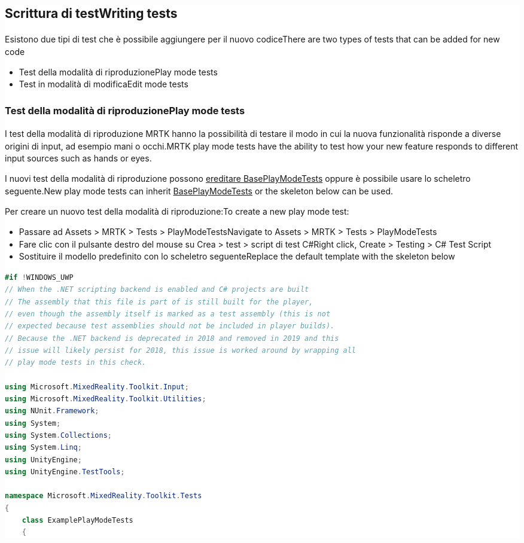 ## <a name="writing-tests"></a><span data-ttu-id="8a7b6-142">Scrittura di test</span><span class="sxs-lookup"><span data-stu-id="8a7b6-142">Writing tests</span></span>

<span data-ttu-id="8a7b6-143">Esistono due tipi di test che è possibile aggiungere per il nuovo codice</span><span class="sxs-lookup"><span data-stu-id="8a7b6-143">There are two types of tests that can be added for new code</span></span>

* <span data-ttu-id="8a7b6-144">Test della modalità di riproduzione</span><span class="sxs-lookup"><span data-stu-id="8a7b6-144">Play mode tests</span></span>
* <span data-ttu-id="8a7b6-145">Test in modalità di modifica</span><span class="sxs-lookup"><span data-stu-id="8a7b6-145">Edit mode tests</span></span>

### <a name="play-mode-tests"></a><span data-ttu-id="8a7b6-146">Test della modalità di riproduzione</span><span class="sxs-lookup"><span data-stu-id="8a7b6-146">Play mode tests</span></span>

<span data-ttu-id="8a7b6-147">I test della modalità di riproduzione MRTK hanno la possibilità di testare il modo in cui la nuova funzionalità risponde a diverse origini di input, ad esempio mani o occhi.</span><span class="sxs-lookup"><span data-stu-id="8a7b6-147">MRTK play mode tests have the ability to test how your new feature responds to different input sources such as hands or eyes.</span></span>

<span data-ttu-id="8a7b6-148">I nuovi test della modalità di riproduzione possono [ereditare BasePlayModeTests](xref:Microsoft.MixedReality.Toolkit.Tests) oppure è possibile usare lo scheletro seguente.</span><span class="sxs-lookup"><span data-stu-id="8a7b6-148">New play mode tests can inherit [BasePlayModeTests](xref:Microsoft.MixedReality.Toolkit.Tests) or the skeleton below can be used.</span></span>

<span data-ttu-id="8a7b6-149">Per creare un nuovo test della modalità di riproduzione:</span><span class="sxs-lookup"><span data-stu-id="8a7b6-149">To create a new play mode test:</span></span>

* <span data-ttu-id="8a7b6-150">Passare ad Assets > MRTK > Tests > PlayModeTests</span><span class="sxs-lookup"><span data-stu-id="8a7b6-150">Navigate to Assets > MRTK > Tests > PlayModeTests</span></span>
* <span data-ttu-id="8a7b6-151">Fare clic con il pulsante destro del mouse su Crea > test > script di test C#</span><span class="sxs-lookup"><span data-stu-id="8a7b6-151">Right click, Create > Testing > C# Test Script</span></span>
* <span data-ttu-id="8a7b6-152">Sostituire il modello predefinito con lo scheletro seguente</span><span class="sxs-lookup"><span data-stu-id="8a7b6-152">Replace the default template with the skeleton below</span></span>

```c#
#if !WINDOWS_UWP
// When the .NET scripting backend is enabled and C# projects are built
// The assembly that this file is part of is still built for the player,
// even though the assembly itself is marked as a test assembly (this is not
// expected because test assemblies should not be included in player builds).
// Because the .NET backend is deprecated in 2018 and removed in 2019 and this
// issue will likely persist for 2018, this issue is worked around by wrapping all
// play mode tests in this check.

using Microsoft.MixedReality.Toolkit.Input;
using Microsoft.MixedReality.Toolkit.Utilities;
using NUnit.Framework;
using System;
using System.Collections;
using System.Linq;
using UnityEngine;
using UnityEngine.TestTools;

namespace Microsoft.MixedReality.Toolkit.Tests
{
    class ExamplePlayModeTests
    {
```